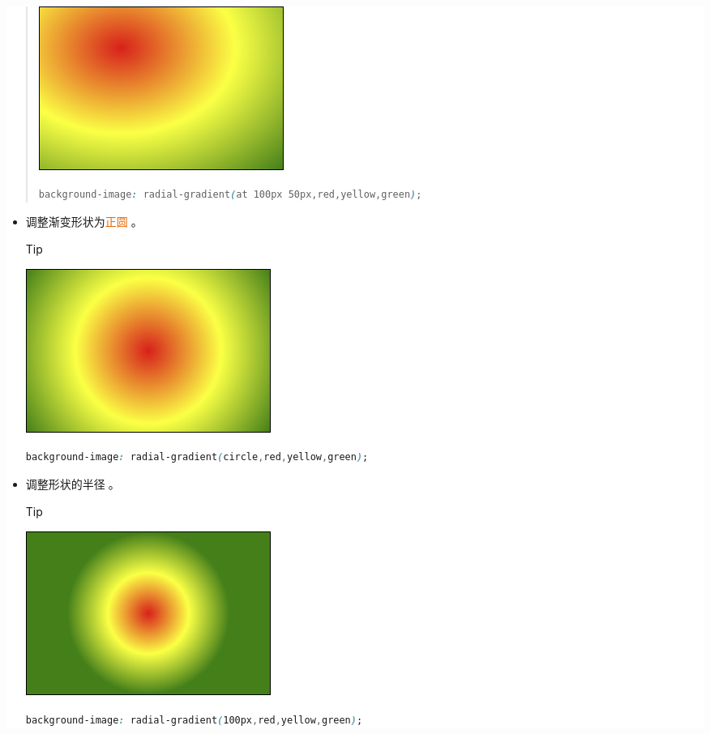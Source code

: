   > ![使用像素值调整渐变圆的圆心位置](./../../../.vuepress/public/assets/images/front_end/css3_basic_syntax.assets/image-20240719161744928.png)
  >
  > ```css
  > background-image: radial-gradient(at 100px 50px,red,yellow,green);
  > ```
  >
  > 

- 调整渐变形状为<span style="color: #e96900;">正圆</span> 。

  > [!tip]
  >
  > ![调整渐变形状为正圆](./../../../.vuepress/public/assets/images/front_end/css3_basic_syntax.assets/image-20240719161821777.png)
  >
  > ```css
  > background-image: radial-gradient(circle,red,yellow,green);
  > ```
  >
  > 

- 调整形状的半径 。

  > [!tip]
  >
  > ![调整形状的半径](./../../../.vuepress/public/assets/images/front_end/css3_basic_syntax.assets/image-20240719161857354.png)
  >
  > ```css
  > background-image: radial-gradient(100px,red,yellow,green);
  > ```
  >
  > 
  >